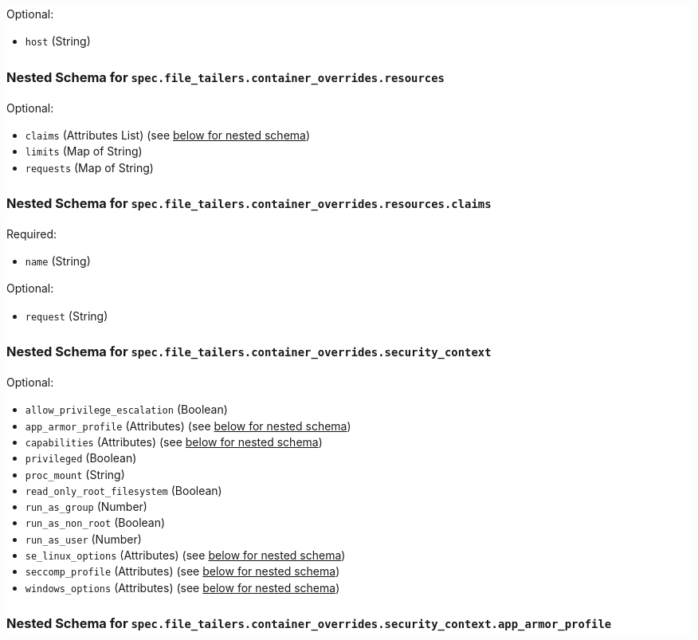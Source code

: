 Optional:

- `host` (String)



<a id="nestedatt--spec--file_tailers--container_overrides--resources"></a>
### Nested Schema for `spec.file_tailers.container_overrides.resources`

Optional:

- `claims` (Attributes List) (see [below for nested schema](#nestedatt--spec--file_tailers--container_overrides--resources--claims))
- `limits` (Map of String)
- `requests` (Map of String)

<a id="nestedatt--spec--file_tailers--container_overrides--resources--claims"></a>
### Nested Schema for `spec.file_tailers.container_overrides.resources.claims`

Required:

- `name` (String)

Optional:

- `request` (String)



<a id="nestedatt--spec--file_tailers--container_overrides--security_context"></a>
### Nested Schema for `spec.file_tailers.container_overrides.security_context`

Optional:

- `allow_privilege_escalation` (Boolean)
- `app_armor_profile` (Attributes) (see [below for nested schema](#nestedatt--spec--file_tailers--container_overrides--security_context--app_armor_profile))
- `capabilities` (Attributes) (see [below for nested schema](#nestedatt--spec--file_tailers--container_overrides--security_context--capabilities))
- `privileged` (Boolean)
- `proc_mount` (String)
- `read_only_root_filesystem` (Boolean)
- `run_as_group` (Number)
- `run_as_non_root` (Boolean)
- `run_as_user` (Number)
- `se_linux_options` (Attributes) (see [below for nested schema](#nestedatt--spec--file_tailers--container_overrides--security_context--se_linux_options))
- `seccomp_profile` (Attributes) (see [below for nested schema](#nestedatt--spec--file_tailers--container_overrides--security_context--seccomp_profile))
- `windows_options` (Attributes) (see [below for nested schema](#nestedatt--spec--file_tailers--container_overrides--security_context--windows_options))

<a id="nestedatt--spec--file_tailers--container_overrides--security_context--app_armor_profile"></a>
### Nested Schema for `spec.file_tailers.container_overrides.security_context.app_armor_profile`
